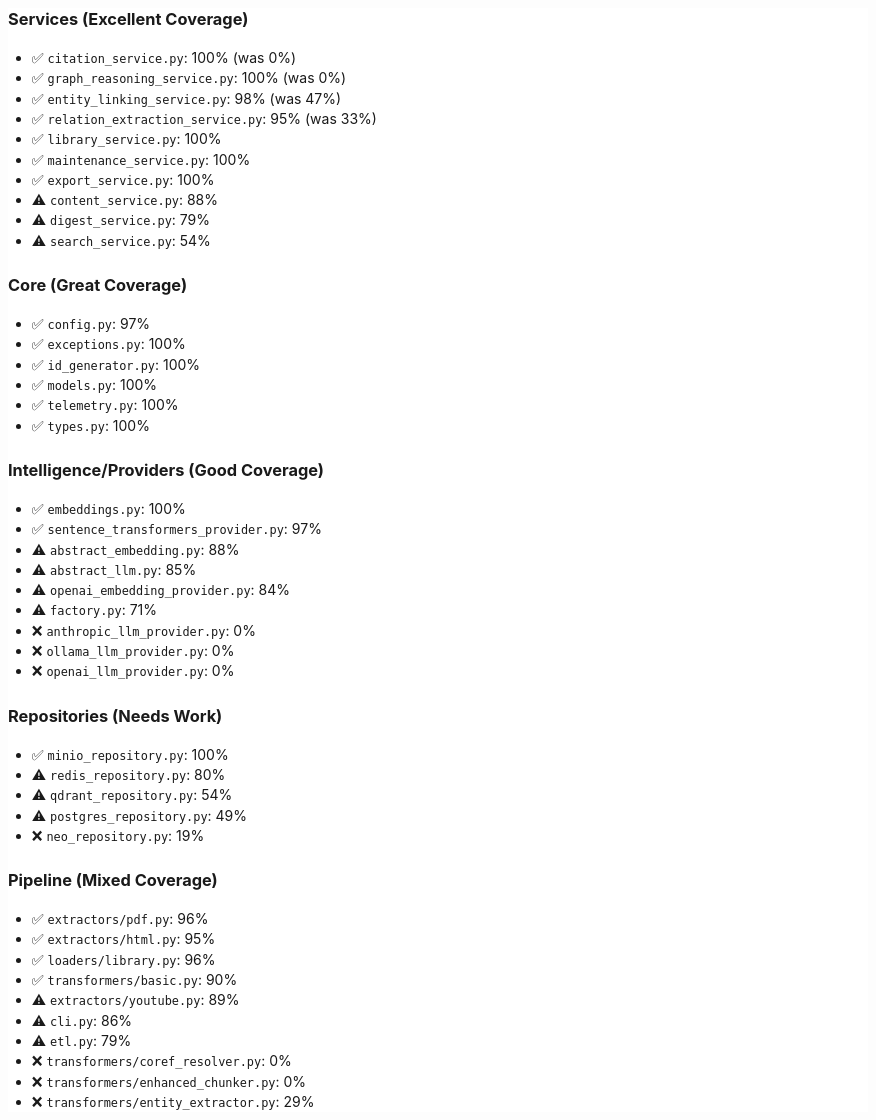### Services (Excellent Coverage)
- ✅ `citation_service.py`: 100% (was 0%)
- ✅ `graph_reasoning_service.py`: 100% (was 0%)
- ✅ `entity_linking_service.py`: 98% (was 47%)
- ✅ `relation_extraction_service.py`: 95% (was 33%)
- ✅ `library_service.py`: 100%
- ✅ `maintenance_service.py`: 100%
- ✅ `export_service.py`: 100%
- ⚠️ `content_service.py`: 88%
- ⚠️ `digest_service.py`: 79%
- ⚠️ `search_service.py`: 54%

### Core (Great Coverage)
- ✅ `config.py`: 97%
- ✅ `exceptions.py`: 100%
- ✅ `id_generator.py`: 100%
- ✅ `models.py`: 100%
- ✅ `telemetry.py`: 100%
- ✅ `types.py`: 100%

### Intelligence/Providers (Good Coverage)
- ✅ `embeddings.py`: 100%
- ✅ `sentence_transformers_provider.py`: 97%
- ⚠️ `abstract_embedding.py`: 88%
- ⚠️ `abstract_llm.py`: 85%
- ⚠️ `openai_embedding_provider.py`: 84%
- ⚠️ `factory.py`: 71%
- ❌ `anthropic_llm_provider.py`: 0%
- ❌ `ollama_llm_provider.py`: 0%
- ❌ `openai_llm_provider.py`: 0%

### Repositories (Needs Work)
- ✅ `minio_repository.py`: 100%
- ⚠️ `redis_repository.py`: 80%
- ⚠️ `qdrant_repository.py`: 54%
- ⚠️ `postgres_repository.py`: 49%
- ❌ `neo_repository.py`: 19%

### Pipeline (Mixed Coverage)
- ✅ `extractors/pdf.py`: 96%
- ✅ `extractors/html.py`: 95%
- ✅ `loaders/library.py`: 96%
- ✅ `transformers/basic.py`: 90%
- ⚠️ `extractors/youtube.py`: 89%
- ⚠️ `cli.py`: 86%
- ⚠️ `etl.py`: 79%
- ❌ `transformers/coref_resolver.py`: 0%
- ❌ `transformers/enhanced_chunker.py`: 0%
- ❌ `transformers/entity_extractor.py`: 29%
